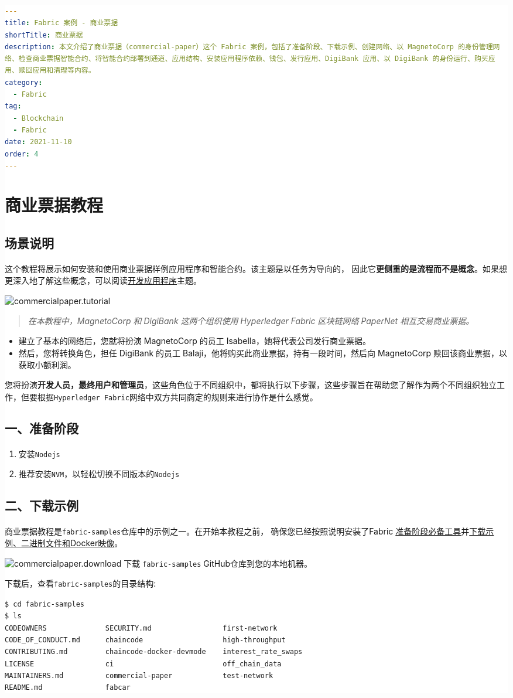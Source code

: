 ```yaml
---
title: Fabric 案例 - 商业票据
shortTitle: 商业票据
description: 本文介绍了商业票据（commercial-paper）这个 Fabric 案例，包括了准备阶段、下载示例、创建网络、以 MagnetoCorp 的身份管理网络、检查商业票据智能合约、将智能合约部署到通道、应用结构、安装应用程序依赖、钱包、发行应用、DigiBank 应用、以 DigiBank 的身份运行、购买应用、赎回应用和清理等内容。
category:
  - Fabric
tag:
  - Blockchain
  - Fabric
date: 2021-11-10
order: 4
---
```


# 商业票据教程

## 场景说明

这个教程将展示如何安装和使用商业票据样例应用程序和智能合约。该主题是以任务为导向的， 因此它**更侧重的是流程而不是概念**。如果想更深入地了解这些概念，可以阅读[开发应用程序](https://hyperledger-fabric.readthedocs.io/zh_CN/release-2.2/developapps/developing_applications.html)主题。

![commercialpaper.tutorial](https://raw.githubusercontent.com/Jxpro/PicBed/master/md/2021/11/2021-11-18-215119.png)

>   *在本教程中，MagnetoCorp 和 DigiBank 这两个组织使用 Hyperledger Fabric 区块链网络 PaperNet 相互交易商业票据。*

-   建立了基本的网络后，您就将扮演 MagnetoCorp 的员工 Isabella，她将代表公司发行商业票据。
-   然后，您将转换角色，担任 DigiBank 的员工 Balaji，他将购买此商业票据，持有一段时间，然后向 MagnetoCorp 赎回该商业票据，以获取小额利润。

您将扮演**开发人员，最终用户和管理员**，这些角色位于不同组织中，都将执行以下步骤，这些步骤旨在帮助您了解作为两个不同组织独立工作，但要根据`Hyperledger Fabric`网络中双方共同商定的规则来进行协作是什么感觉。

## 一、准备阶段

1.   安装`Nodejs`

2.   推荐安装`NVM`，以轻松切换不同版本的`Nodejs`

## 二、下载示例

商业票据教程是`fabric-samples`仓库中的示例之一。在开始本教程之前， 确保您已经按照说明安装了Fabric [准备阶段必备工具](https://hyperledger-fabric.readthedocs.io/zh_CN/release-2.2/prereqs.html)并[下载示例、二进制文件和Docker映像](https://hyperledger-fabric.readthedocs.io/zh_CN/release-2.2/install.html)。

![commercialpaper.download](https://hyperledger-fabric.readthedocs.io/zh_CN/release-2.2/_images/commercial_paper.diagram.2.png) 下载 `fabric-samples` GitHub仓库到您的本地机器。

下载后，查看`fabric-samples`的目录结构:

```shell
$ cd fabric-samples
$ ls
CODEOWNERS              SECURITY.md                 first-network
CODE_OF_CONDUCT.md      chaincode                   high-throughput
CONTRIBUTING.md         chaincode-docker-devmode    interest_rate_swaps
LICENSE                 ci                          off_chain_data
MAINTAINERS.md          commercial-paper            test-network
README.md               fabcar
```
